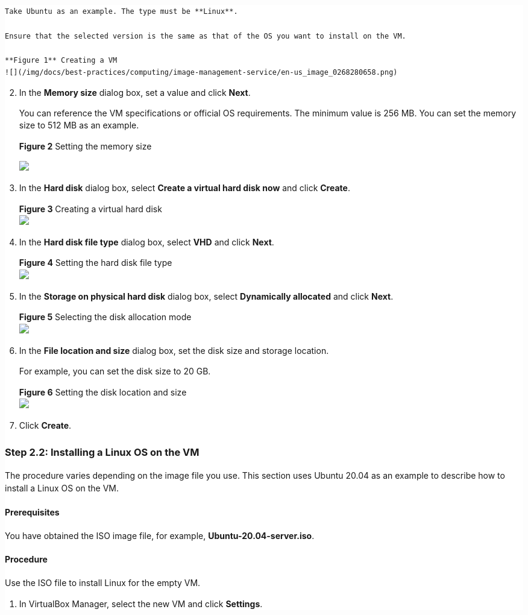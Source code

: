     Take Ubuntu as an example. The type must be **Linux**.
    
    Ensure that the selected version is the same as that of the OS you want to install on the VM.
    
    **Figure 1** Creating a VM  
    ![](/img/docs/best-practices/computing/image-management-service/en-us_image_0268280658.png)
    
2.  In the **Memory size** dialog box, set a value and click **Next**.
    
    You can reference the VM specifications or official OS requirements. The minimum value is 256 MB. You can set the memory size to 512 MB as an example.
    
    **Figure 2** Setting the memory size  

    ![](/img/docs/best-practices/computing/image-management-service/en-us_image_0268284967.png)
    
3.  In the **Hard disk** dialog box, select **Create a virtual hard disk now** and click **Create**.
    
    **Figure 3** Creating a virtual hard disk  
    ![](/img/docs/best-practices/computing/image-management-service/en-us_image_0268287010.png)
    
4.  In the **Hard disk file type** dialog box, select **VHD** and click **Next**.
    
    **Figure 4** Setting the hard disk file type  
    ![](/img/docs/best-practices/computing/image-management-service/en-us_image_0268287244.png)
    
5.  In the **Storage on physical hard disk** dialog box, select **Dynamically allocated** and click **Next**.
    
    **Figure 5** Selecting the disk allocation mode  
    ![](/img/docs/best-practices/computing/image-management-service/en-us_image_0268288436.png)
    
6.  In the **File location and size** dialog box, set the disk size and storage location.
    
    For example, you can set the disk size to 20 GB.
    
    **Figure 6** Setting the disk location and size  
    ![](/img/docs/best-practices/computing/image-management-service/en-us_image_0268290676.png)
    
7.  Click **Create**.

### Step 2.2: Installing a Linux OS on the VM

The procedure varies depending on the image file you use. This section uses Ubuntu 20.04 as an example to describe how to install a Linux OS on the VM.

#### Prerequisites

You have obtained the ISO image file, for example, **Ubuntu-20.04-server.iso**.

#### Procedure

Use the ISO file to install Linux for the empty VM.

1.  In VirtualBox Manager, select the new VM and click **Settings**.
    